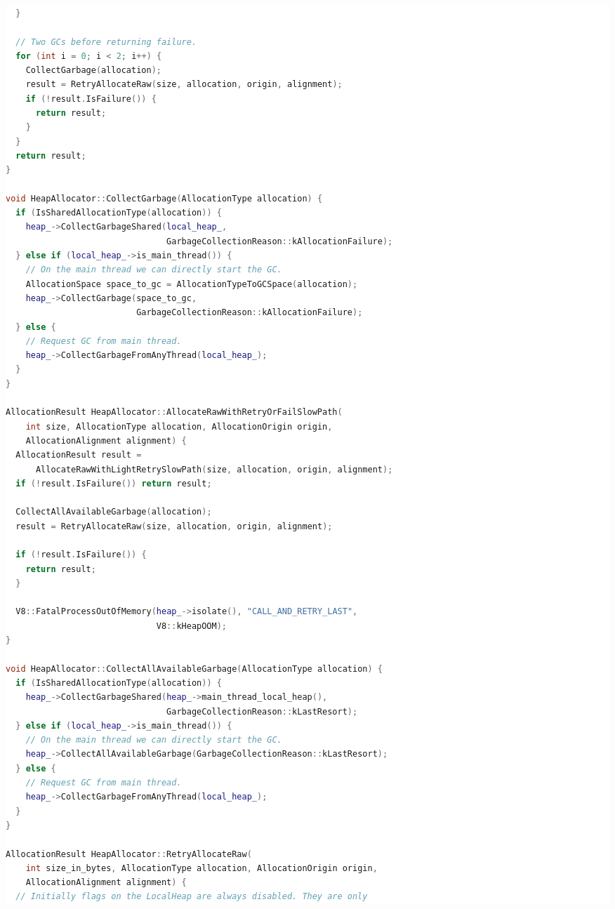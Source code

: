 ```cpp
  }

  // Two GCs before returning failure.
  for (int i = 0; i < 2; i++) {
    CollectGarbage(allocation);
    result = RetryAllocateRaw(size, allocation, origin, alignment);
    if (!result.IsFailure()) {
      return result;
    }
  }
  return result;
}

void HeapAllocator::CollectGarbage(AllocationType allocation) {
  if (IsSharedAllocationType(allocation)) {
    heap_->CollectGarbageShared(local_heap_,
                                GarbageCollectionReason::kAllocationFailure);
  } else if (local_heap_->is_main_thread()) {
    // On the main thread we can directly start the GC.
    AllocationSpace space_to_gc = AllocationTypeToGCSpace(allocation);
    heap_->CollectGarbage(space_to_gc,
                          GarbageCollectionReason::kAllocationFailure);
  } else {
    // Request GC from main thread.
    heap_->CollectGarbageFromAnyThread(local_heap_);
  }
}

AllocationResult HeapAllocator::AllocateRawWithRetryOrFailSlowPath(
    int size, AllocationType allocation, AllocationOrigin origin,
    AllocationAlignment alignment) {
  AllocationResult result =
      AllocateRawWithLightRetrySlowPath(size, allocation, origin, alignment);
  if (!result.IsFailure()) return result;

  CollectAllAvailableGarbage(allocation);
  result = RetryAllocateRaw(size, allocation, origin, alignment);

  if (!result.IsFailure()) {
    return result;
  }

  V8::FatalProcessOutOfMemory(heap_->isolate(), "CALL_AND_RETRY_LAST",
                              V8::kHeapOOM);
}

void HeapAllocator::CollectAllAvailableGarbage(AllocationType allocation) {
  if (IsSharedAllocationType(allocation)) {
    heap_->CollectGarbageShared(heap_->main_thread_local_heap(),
                                GarbageCollectionReason::kLastResort);
  } else if (local_heap_->is_main_thread()) {
    // On the main thread we can directly start the GC.
    heap_->CollectAllAvailableGarbage(GarbageCollectionReason::kLastResort);
  } else {
    // Request GC from main thread.
    heap_->CollectGarbageFromAnyThread(local_heap_);
  }
}

AllocationResult HeapAllocator::RetryAllocateRaw(
    int size_in_bytes, AllocationType allocation, AllocationOrigin origin,
    AllocationAlignment alignment) {
  // Initially flags on the LocalHeap are always disabled. They are only
```